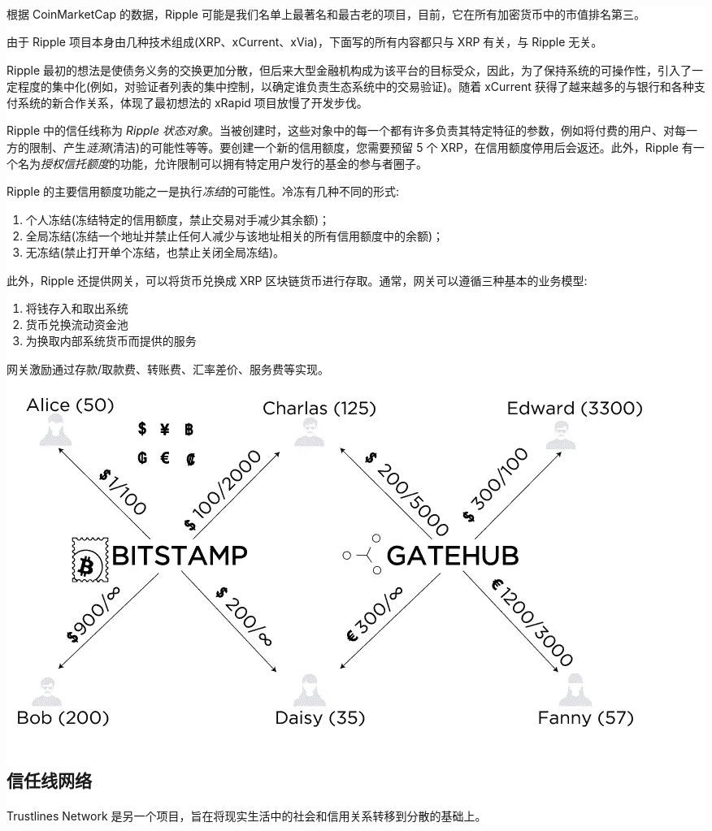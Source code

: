 根据 CoinMarketCap 的数据，Ripple 可能是我们名单上最著名和最古老的项目，目前，它在所有加密货币中的市值排名第三。

由于 Ripple 项目本身由几种技术组成(XRP、xCurrent、xVia)，下面写的所有内容都只与 XRP 有关，与 Ripple 无关。

Ripple 最初的想法是使债务义务的交换更加分散，但后来大型金融机构成为该平台的目标受众，因此，为了保持系统的可操作性，引入了一定程度的集中化(例如，对验证者列表的集中控制，以确定谁负责生态系统中的交易验证)。随着 xCurrent 获得了越来越多的与银行和各种支付系统的新合作关系，体现了最初想法的 xRapid 项目放慢了开发步伐。

Ripple 中的信任线称为 *Ripple 状态对象*。当被创建时，这些对象中的每一个都有许多负责其特定特征的参数，例如将付费的用户、对每一方的限制、产生*涟漪*(清洁)的可能性等等。要创建一个新的信用额度，您需要预留 5 个 XRP，在信用额度停用后会返还。此外，Ripple 有一个名为*授权信托额度*的功能，允许限制可以拥有特定用户发行的基金的参与者圈子。

Ripple 的主要信用额度功能之一是执行*冻结*的可能性。冷冻有几种不同的形式:

1.  个人冻结(冻结特定的信用额度，禁止交易对手减少其余额)；
2.  全局冻结(冻结一个地址并禁止任何人减少与该地址相关的所有信用额度中的余额)；
3.  无冻结(禁止打开单个冻结，也禁止关闭全局冻结)。

此外，Ripple 还提供网关，可以将货币兑换成 XRP 区块链货币进行存取。通常，网关可以遵循三种基本的业务模型:

1.  将钱存入和取出系统
2.  货币兑换流动资金池
3.  为换取内部系统货币而提供的服务

网关激励通过存款/取款费、转账费、汇率差价、服务费等实现。

![](img/7d5280ae87ec1e5cdf04a4042e820b37.png)

## 信任线网络

Trustlines Network 是另一个项目，旨在将现实生活中的社会和信用关系转移到分散的基础上。
